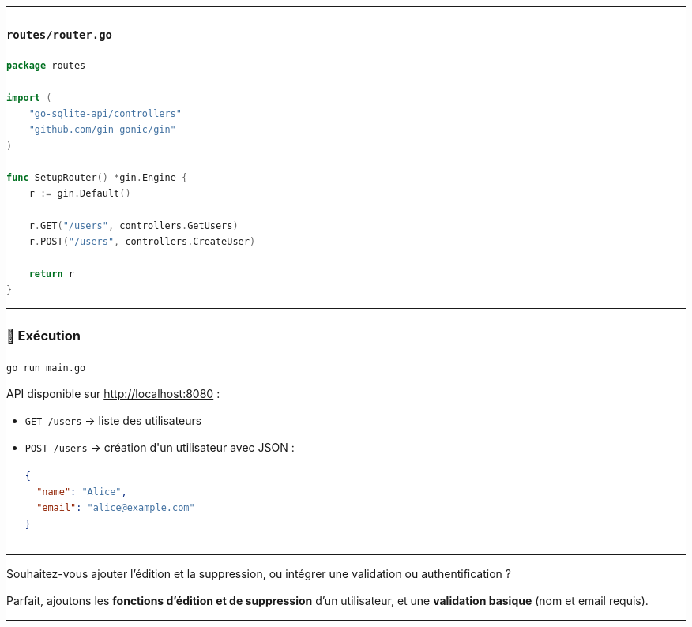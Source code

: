 ```go
```

---

### `routes/router.go`

```go
package routes

import (
	"go-sqlite-api/controllers"
	"github.com/gin-gonic/gin"
)

func SetupRouter() *gin.Engine {
	r := gin.Default()

	r.GET("/users", controllers.GetUsers)
	r.POST("/users", controllers.CreateUser)

	return r
}
```

---

### 🔄 Exécution

```bash
go run main.go
```

API disponible sur [http://localhost:8080](http://localhost:8080) :

* `GET /users` → liste des utilisateurs
* `POST /users` → création d'un utilisateur avec JSON :

  ```json
  {
    "name": "Alice",
    "email": "alice@example.com"
  }
  ```

---

----------------------------------------------------------------------------------------------------

Souhaitez-vous ajouter l’édition et la suppression, ou intégrer une validation ou authentification ?

Parfait, ajoutons les **fonctions d’édition et de suppression** d’un utilisateur, et une **validation basique** (nom et email requis).

---
